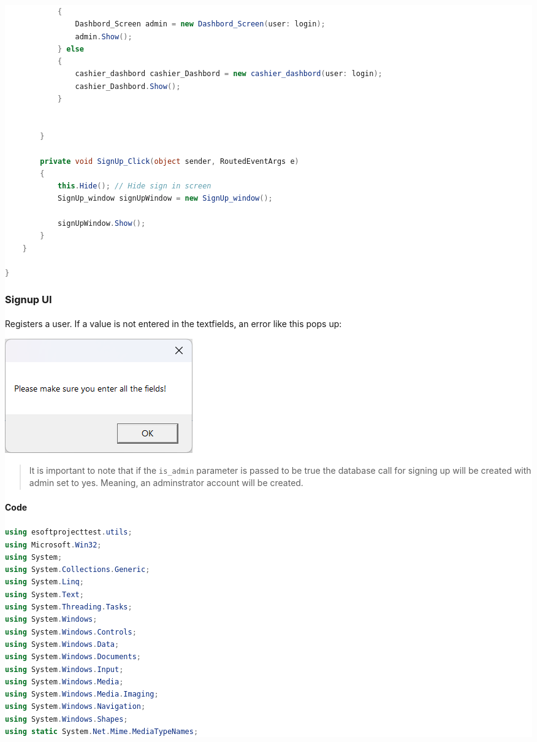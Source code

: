 ```cs
			{
				Dashbord_Screen admin = new Dashbord_Screen(user: login);
				admin.Show();
			} else
			{
				cashier_dashbord cashier_Dashbord = new cashier_dashbord(user: login);
				cashier_Dashbord.Show();
			}

			
        }

        private void SignUp_Click(object sender, RoutedEventArgs e)
        {
			this.Hide(); // Hide sign in screen
			SignUp_window signUpWindow = new SignUp_window();

			signUpWindow.Show();
        }
    }

}

```

### Signup UI

Registers a user. If a value is not entered in the textfields, an error like this pops up:

![enter_all](enter_all.png)

> It is important to note that if the `is_admin` parameter is passed to be true  the database call for signing up will be created with admin set to yes. Meaning, an adminstrator account will be created.

#### Code

```cs
using esoftprojecttest.utils;
using Microsoft.Win32;
using System;
using System.Collections.Generic;
using System.Linq;
using System.Text;
using System.Threading.Tasks;
using System.Windows;
using System.Windows.Controls;
using System.Windows.Data;
using System.Windows.Documents;
using System.Windows.Input;
using System.Windows.Media;
using System.Windows.Media.Imaging;
using System.Windows.Navigation;
using System.Windows.Shapes;
using static System.Net.Mime.MediaTypeNames;
```